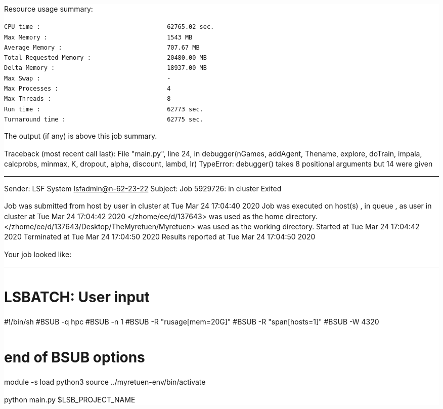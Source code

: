 Resource usage summary:

    CPU time :                                   62765.02 sec.
    Max Memory :                                 1543 MB
    Average Memory :                             707.67 MB
    Total Requested Memory :                     20480.00 MB
    Delta Memory :                               18937.00 MB
    Max Swap :                                   -
    Max Processes :                              4
    Max Threads :                                8
    Run time :                                   62773 sec.
    Turnaround time :                            62775 sec.

The output (if any) is above this job summary.

Traceback (most recent call last):
  File "main.py", line 24, in <module>
    debugger(nGames, addAgent, Thename, explore, doTrain, impala, calcprobs, minmax, K, dropout, alpha, discount, lambd, lr)
TypeError: debugger() takes 8 positional arguments but 14 were given

------------------------------------------------------------
Sender: LSF System <lsfadmin@n-62-23-22>
Subject: Job 5929726: <NNAgent2Combo-4-1-1000-250-abs> in cluster <dcc> Exited

Job <NNAgent2Combo-4-1-1000-250-abs> was submitted from host <n-62-30-5> by user <s183905> in cluster <dcc> at Tue Mar 24 17:04:40 2020
Job was executed on host(s) <n-62-23-22>, in queue <hpc>, as user <s183905> in cluster <dcc> at Tue Mar 24 17:04:42 2020
</zhome/ee/d/137643> was used as the home directory.
</zhome/ee/d/137643/Desktop/TheMyretuen/Myretuen> was used as the working directory.
Started at Tue Mar 24 17:04:42 2020
Terminated at Tue Mar 24 17:04:50 2020
Results reported at Tue Mar 24 17:04:50 2020

Your job looked like:

------------------------------------------------------------
# LSBATCH: User input
#!/bin/sh
#BSUB -q hpc
#BSUB -n 1
#BSUB -R "rusage[mem=20G]"
#BSUB -R "span[hosts=1]"
#BSUB -W 4320
# end of BSUB options

module -s load python3
source ../myretuen-env/bin/activate

python main.py $LSB_PROJECT_NAME
